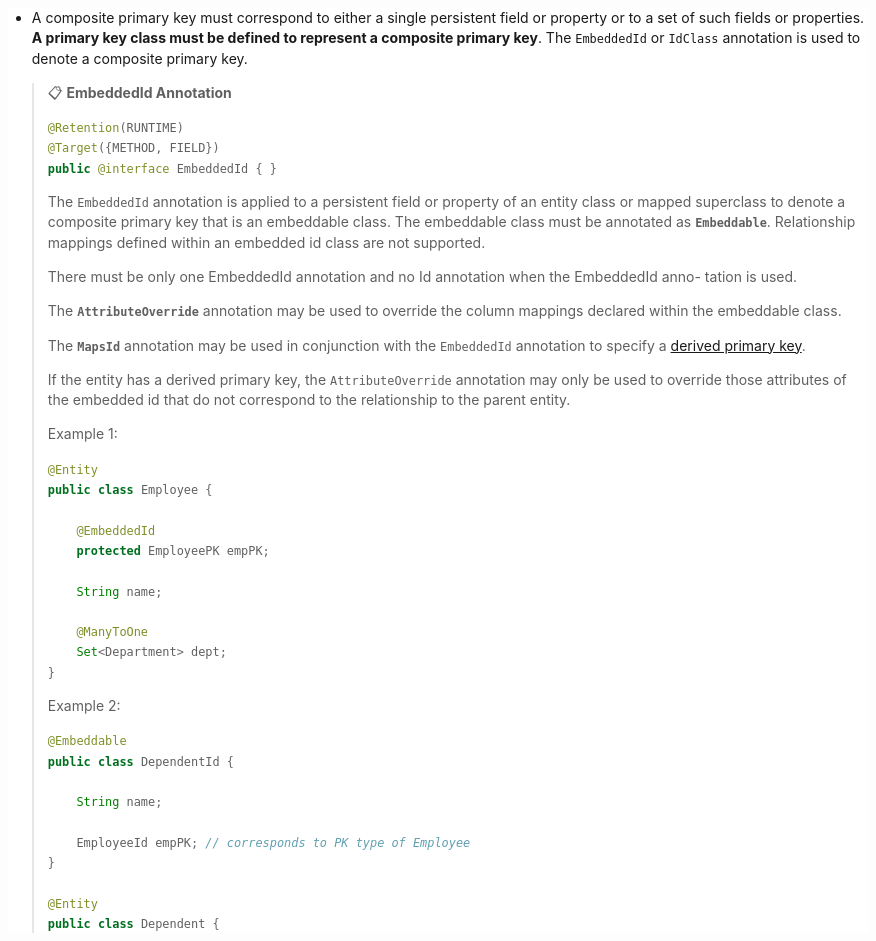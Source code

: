 * A composite primary key must correspond to either a single persistent field or property or to a set of such fields or 
  properties. **A primary key class must be defined to represent a composite primary key**. The `EmbeddedId` or
  `IdClass` annotation is used to denote a composite primary key.
  
> 📋 **EmbeddedId Annotation**  
>
> ```java
> @Retention(RUNTIME)
> @Target({METHOD, FIELD})
> public @interface EmbeddedId { }    
>```
>
> The `EmbeddedId` annotation is applied to a persistent field or property of an entity class or mapped superclass to 
> denote a composite primary key that is an embeddable class. The embeddable class must be annotated as
> **`Embeddable`**. Relationship mappings defined within an embedded id class are not supported.
>   
> There must be only one EmbeddedId annotation and no Id annotation when the EmbeddedId anno- tation is used.
>
> The **`AttributeOverride`** annotation may be used to override the column mappings declared within the embeddable
> class.
> 
> The **`MapsId`** annotation may be used in conjunction with the `EmbeddedId` annotation to specify a [derived
> primary key](#primary-keys-corresponding-to-derived-identities).
>
> If the entity has a derived primary key, the `AttributeOverride` annotation may only be used to override those 
> attributes of the embedded id that do not correspond to the relationship to the parent entity.
>   
> Example 1:
>
> ```java
> @Entity
> public class Employee {
> 
>     @EmbeddedId
>     protected EmployeePK empPK;
> 
>     String name;
>
>     @ManyToOne
>     Set<Department> dept;
> }
>```
> 
> Example 2:
> ```java
> @Embeddable
> public class DependentId {
> 
>     String name;
> 
>     EmployeeId empPK; // corresponds to PK type of Employee
> }
> 
> @Entity
> public class Dependent {
> 